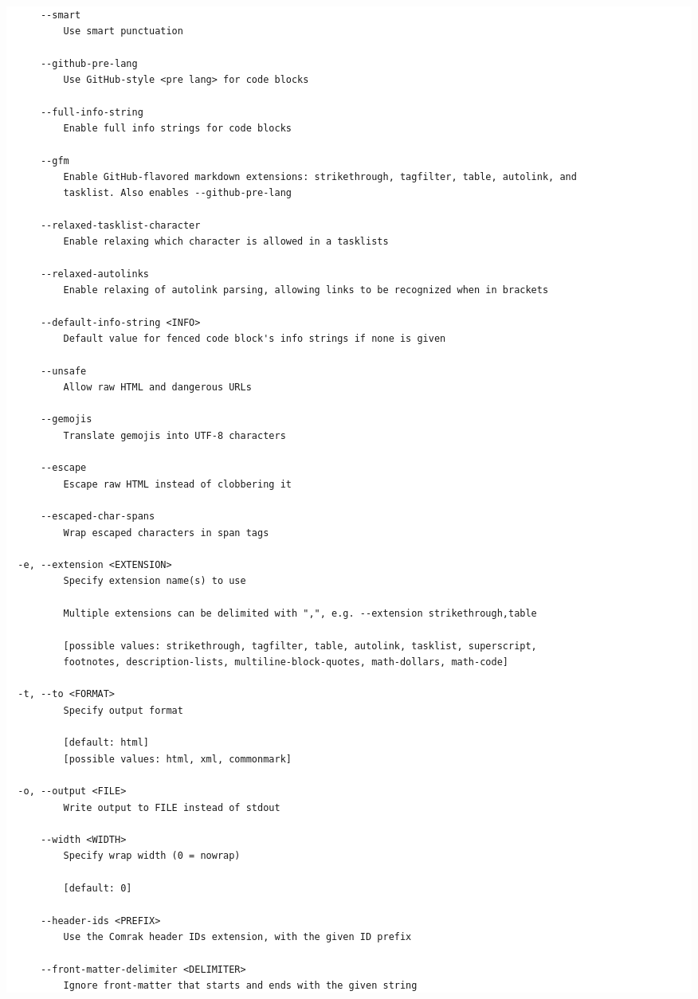 ``` console
      --smart
          Use smart punctuation

      --github-pre-lang
          Use GitHub-style <pre lang> for code blocks

      --full-info-string
          Enable full info strings for code blocks

      --gfm
          Enable GitHub-flavored markdown extensions: strikethrough, tagfilter, table, autolink, and
          tasklist. Also enables --github-pre-lang

      --relaxed-tasklist-character
          Enable relaxing which character is allowed in a tasklists

      --relaxed-autolinks
          Enable relaxing of autolink parsing, allowing links to be recognized when in brackets

      --default-info-string <INFO>
          Default value for fenced code block's info strings if none is given

      --unsafe
          Allow raw HTML and dangerous URLs

      --gemojis
          Translate gemojis into UTF-8 characters

      --escape
          Escape raw HTML instead of clobbering it

      --escaped-char-spans
          Wrap escaped characters in span tags

  -e, --extension <EXTENSION>
          Specify extension name(s) to use
          
          Multiple extensions can be delimited with ",", e.g. --extension strikethrough,table
          
          [possible values: strikethrough, tagfilter, table, autolink, tasklist, superscript,
          footnotes, description-lists, multiline-block-quotes, math-dollars, math-code]

  -t, --to <FORMAT>
          Specify output format
          
          [default: html]
          [possible values: html, xml, commonmark]

  -o, --output <FILE>
          Write output to FILE instead of stdout

      --width <WIDTH>
          Specify wrap width (0 = nowrap)
          
          [default: 0]

      --header-ids <PREFIX>
          Use the Comrak header IDs extension, with the given ID prefix

      --front-matter-delimiter <DELIMITER>
          Ignore front-matter that starts and ends with the given string

```